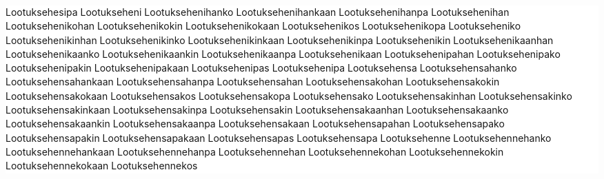 Lootuksehesipa
Lootukseheni
Lootuksehenihanko
Lootuksehenihankaan
Lootuksehenihanpa
Lootuksehenihan
Lootuksehenikohan
Lootuksehenikokin
Lootuksehenikokaan
Lootuksehenikos
Lootuksehenikopa
Lootukseheniko
Lootuksehenikinhan
Lootuksehenikinko
Lootuksehenikinkaan
Lootuksehenikinpa
Lootuksehenikin
Lootuksehenikaanhan
Lootuksehenikaanko
Lootuksehenikaankin
Lootuksehenikaanpa
Lootuksehenikaan
Lootuksehenipahan
Lootuksehenipako
Lootuksehenipakin
Lootuksehenipakaan
Lootuksehenipas
Lootuksehenipa
Lootuksehensa
Lootuksehensahanko
Lootuksehensahankaan
Lootuksehensahanpa
Lootuksehensahan
Lootuksehensakohan
Lootuksehensakokin
Lootuksehensakokaan
Lootuksehensakos
Lootuksehensakopa
Lootuksehensako
Lootuksehensakinhan
Lootuksehensakinko
Lootuksehensakinkaan
Lootuksehensakinpa
Lootuksehensakin
Lootuksehensakaanhan
Lootuksehensakaanko
Lootuksehensakaankin
Lootuksehensakaanpa
Lootuksehensakaan
Lootuksehensapahan
Lootuksehensapako
Lootuksehensapakin
Lootuksehensapakaan
Lootuksehensapas
Lootuksehensapa
Lootuksehenne
Lootuksehennehanko
Lootuksehennehankaan
Lootuksehennehanpa
Lootuksehennehan
Lootuksehennekohan
Lootuksehennekokin
Lootuksehennekokaan
Lootuksehennekos